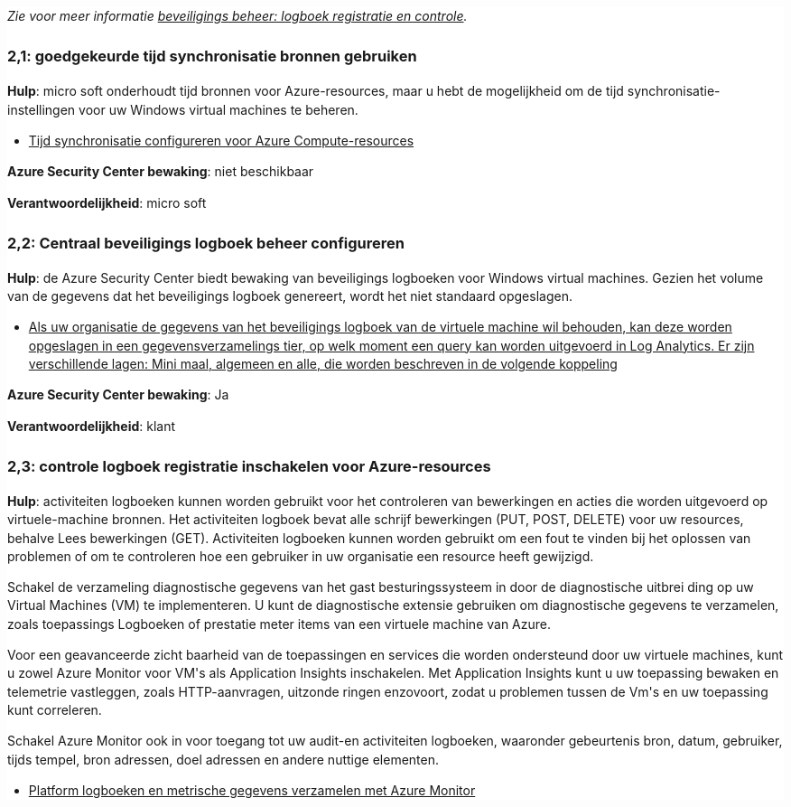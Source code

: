 *Zie voor meer informatie [beveiligings beheer: logboek registratie en controle](../../security/benchmarks/security-control-logging-monitoring.md).*

### <a name="21-use-approved-time-synchronization-sources"></a>2,1: goedgekeurde tijd synchronisatie bronnen gebruiken

**Hulp**: micro soft onderhoudt tijd bronnen voor Azure-resources, maar u hebt de mogelijkheid om de tijd synchronisatie-instellingen voor uw Windows virtual machines te beheren.

* [Tijd synchronisatie configureren voor Azure Compute-resources](./time-sync.md)

**Azure Security Center bewaking**: niet beschikbaar

**Verantwoordelijkheid**: micro soft

### <a name="22-configure-central-security-log-management"></a>2,2: Centraal beveiligings logboek beheer configureren

**Hulp**: de Azure Security Center biedt bewaking van beveiligings logboeken voor Windows virtual machines. Gezien het volume van de gegevens dat het beveiligings logboek genereert, wordt het niet standaard opgeslagen.

* [Als uw organisatie de gegevens van het beveiligings logboek van de virtuele machine wil behouden, kan deze worden opgeslagen in een gegevensverzamelings tier, op welk moment een query kan worden uitgevoerd in Log Analytics. Er zijn verschillende lagen: Mini maal, algemeen en alle, die worden beschreven in de volgende koppeling](../../security-center/security-center-enable-data-collection.md#data-collection-tier)

**Azure Security Center bewaking**: Ja

**Verantwoordelijkheid**: klant

### <a name="23-enable-audit-logging-for-azure-resources"></a>2,3: controle logboek registratie inschakelen voor Azure-resources

**Hulp**: activiteiten logboeken kunnen worden gebruikt voor het controleren van bewerkingen en acties die worden uitgevoerd op virtuele-machine bronnen. Het activiteiten logboek bevat alle schrijf bewerkingen (PUT, POST, DELETE) voor uw resources, behalve Lees bewerkingen (GET). Activiteiten logboeken kunnen worden gebruikt om een fout te vinden bij het oplossen van problemen of om te controleren hoe een gebruiker in uw organisatie een resource heeft gewijzigd.

Schakel de verzameling diagnostische gegevens van het gast besturingssysteem in door de diagnostische uitbrei ding op uw Virtual Machines (VM) te implementeren. U kunt de diagnostische extensie gebruiken om diagnostische gegevens te verzamelen, zoals toepassings Logboeken of prestatie meter items van een virtuele machine van Azure.

Voor een geavanceerde zicht baarheid van de toepassingen en services die worden ondersteund door uw virtuele machines, kunt u zowel Azure Monitor voor VM's als Application Insights inschakelen. Met Application Insights kunt u uw toepassing bewaken en telemetrie vastleggen, zoals HTTP-aanvragen, uitzonde ringen enzovoort, zodat u problemen tussen de Vm's en uw toepassing kunt correleren.

Schakel Azure Monitor ook in voor toegang tot uw audit-en activiteiten logboeken, waaronder gebeurtenis bron, datum, gebruiker, tijds tempel, bron adressen, doel adressen en andere nuttige elementen.

* [Platform logboeken en metrische gegevens verzamelen met Azure Monitor](../../azure-monitor/platform/diagnostic-settings.md)
